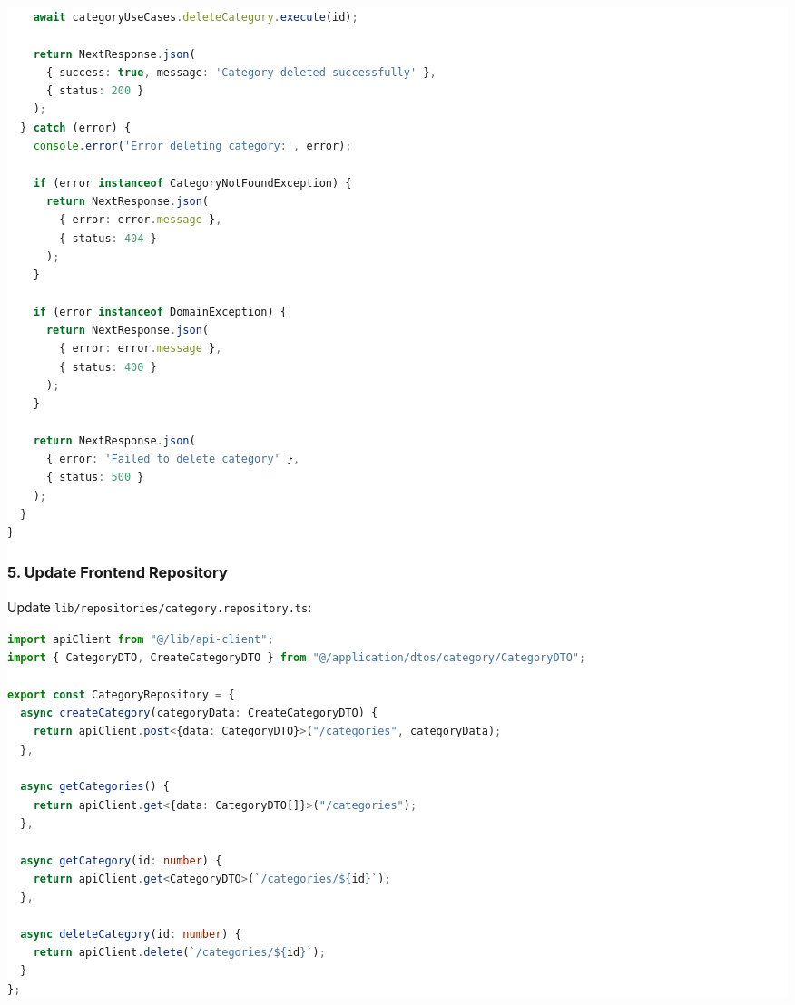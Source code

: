 ```typescript
    await categoryUseCases.deleteCategory.execute(id);
    
    return NextResponse.json(
      { success: true, message: 'Category deleted successfully' }, 
      { status: 200 }
    );
  } catch (error) {
    console.error('Error deleting category:', error);
    
    if (error instanceof CategoryNotFoundException) {
      return NextResponse.json(
        { error: error.message },
        { status: 404 }
      );
    }
    
    if (error instanceof DomainException) {
      return NextResponse.json(
        { error: error.message },
        { status: 400 }
      );
    }
    
    return NextResponse.json(
      { error: 'Failed to delete category' },
      { status: 500 }
    );
  }
}
```

### 5. Update Frontend Repository

Update `lib/repositories/category.repository.ts`:
```typescript
import apiClient from "@/lib/api-client";
import { CategoryDTO, CreateCategoryDTO } from "@/application/dtos/category/CategoryDTO";

export const CategoryRepository = {
  async createCategory(categoryData: CreateCategoryDTO) {
    return apiClient.post<{data: CategoryDTO}>("/categories", categoryData);
  },

  async getCategories() {
    return apiClient.get<{data: CategoryDTO[]}>("/categories");
  },

  async getCategory(id: number) {
    return apiClient.get<CategoryDTO>(`/categories/${id}`);
  },

  async deleteCategory(id: number) {
    return apiClient.delete(`/categories/${id}`);
  }
};
```
